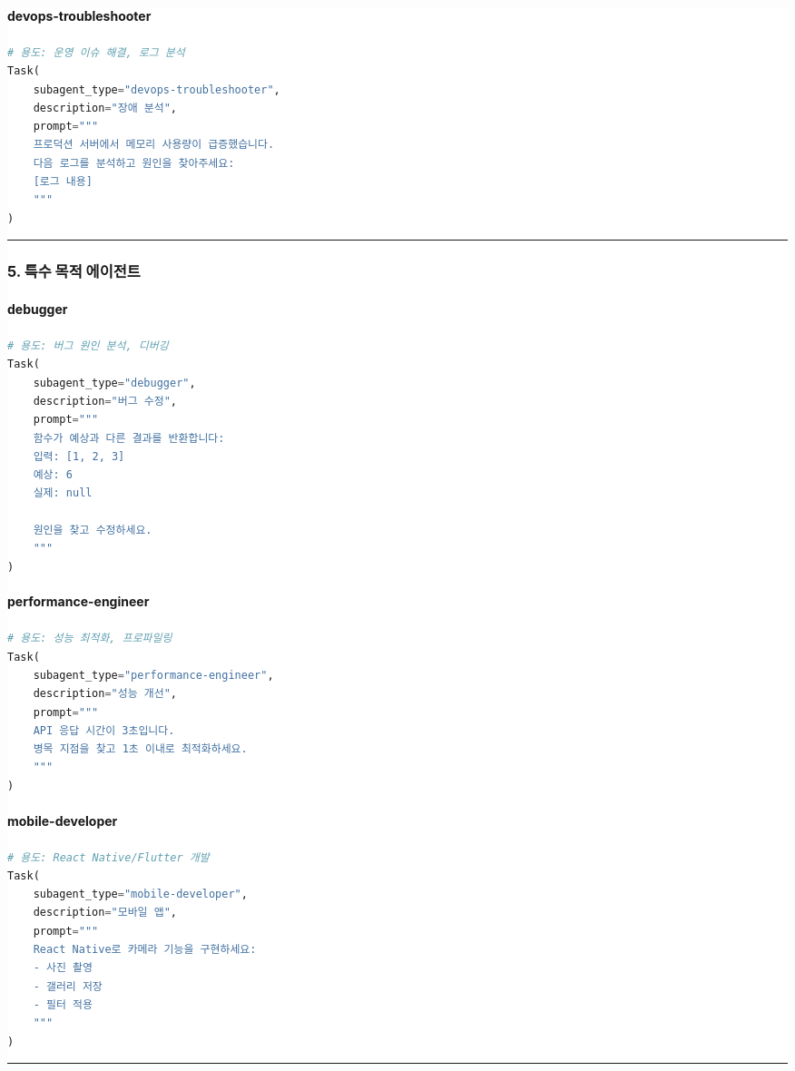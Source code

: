 
#### **devops-troubleshooter**
```python
# 용도: 운영 이슈 해결, 로그 분석
Task(
    subagent_type="devops-troubleshooter",
    description="장애 분석",
    prompt="""
    프로덕션 서버에서 메모리 사용량이 급증했습니다.
    다음 로그를 분석하고 원인을 찾아주세요:
    [로그 내용]
    """
)
```

---

### 5. 특수 목적 에이전트

#### **debugger**
```python
# 용도: 버그 원인 분석, 디버깅
Task(
    subagent_type="debugger",
    description="버그 수정",
    prompt="""
    함수가 예상과 다른 결과를 반환합니다:
    입력: [1, 2, 3]
    예상: 6
    실제: null

    원인을 찾고 수정하세요.
    """
)
```

#### **performance-engineer**
```python
# 용도: 성능 최적화, 프로파일링
Task(
    subagent_type="performance-engineer",
    description="성능 개선",
    prompt="""
    API 응답 시간이 3초입니다.
    병목 지점을 찾고 1초 이내로 최적화하세요.
    """
)
```

#### **mobile-developer**
```python
# 용도: React Native/Flutter 개발
Task(
    subagent_type="mobile-developer",
    description="모바일 앱",
    prompt="""
    React Native로 카메라 기능을 구현하세요:
    - 사진 촬영
    - 갤러리 저장
    - 필터 적용
    """
)
```

---